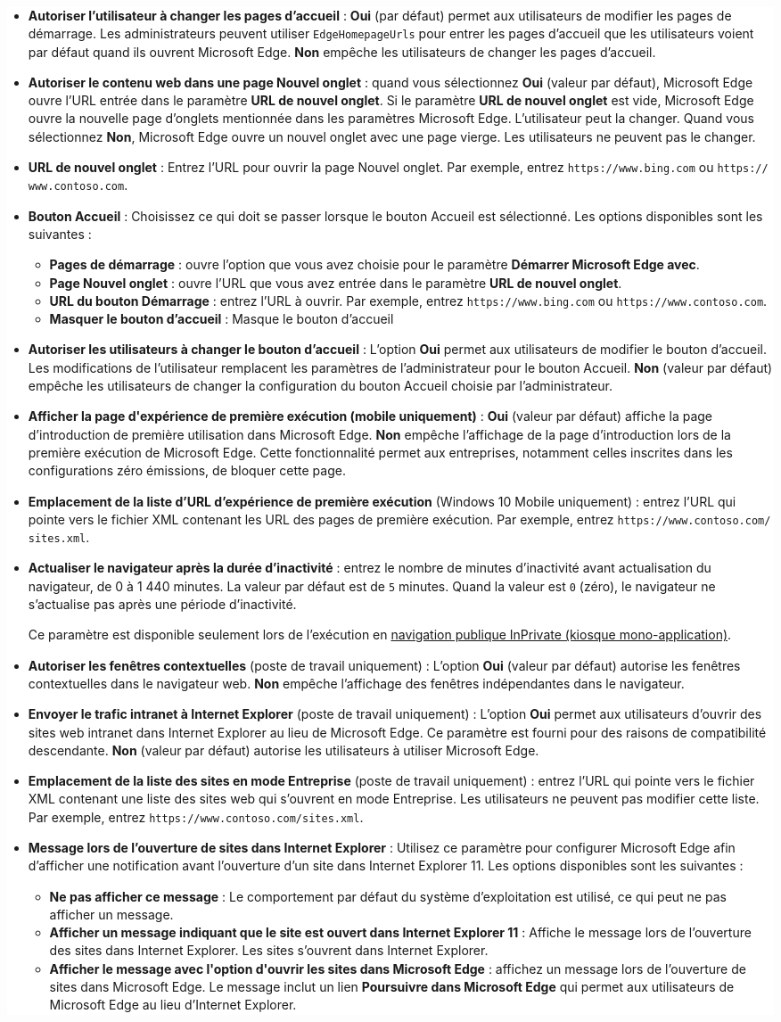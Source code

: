 - **Autoriser l’utilisateur à changer les pages d’accueil** : **Oui** (par défaut) permet aux utilisateurs de modifier les pages de démarrage. Les administrateurs peuvent utiliser `EdgeHomepageUrls` pour entrer les pages d’accueil que les utilisateurs voient par défaut quand ils ouvrent Microsoft Edge. **Non** empêche les utilisateurs de changer les pages d’accueil.
- **Autoriser le contenu web dans une page Nouvel onglet** : quand vous sélectionnez **Oui** (valeur par défaut), Microsoft Edge ouvre l’URL entrée dans le paramètre **URL de nouvel onglet**. Si le paramètre **URL de nouvel onglet** est vide, Microsoft Edge ouvre la nouvelle page d’onglets mentionnée dans les paramètres Microsoft Edge. L’utilisateur peut la changer. Quand vous sélectionnez **Non**, Microsoft Edge ouvre un nouvel onglet avec une page vierge. Les utilisateurs ne peuvent pas le changer.
- **URL de nouvel onglet** : Entrez l’URL pour ouvrir la page Nouvel onglet. Par exemple, entrez `https://www.bing.com` ou `https://www.contoso.com`.

- **Bouton Accueil** : Choisissez ce qui doit se passer lorsque le bouton Accueil est sélectionné. Les options disponibles sont les suivantes :
  - **Pages de démarrage** : ouvre l’option que vous avez choisie pour le paramètre **Démarrer Microsoft Edge avec**.
  - **Page Nouvel onglet** : ouvre l’URL que vous avez entrée dans le paramètre **URL de nouvel onglet**.
  - **URL du bouton Démarrage** : entrez l’URL à ouvrir. Par exemple, entrez `https://www.bing.com` ou `https://www.contoso.com`.
  - **Masquer le bouton d’accueil** : Masque le bouton d’accueil
- **Autoriser les utilisateurs à changer le bouton d’accueil** : L’option **Oui** permet aux utilisateurs de modifier le bouton d’accueil. Les modifications de l’utilisateur remplacent les paramètres de l’administrateur pour le bouton Accueil. **Non** (valeur par défaut) empêche les utilisateurs de changer la configuration du bouton Accueil choisie par l’administrateur.
- **Afficher la page d'expérience de première exécution (mobile uniquement)** : **Oui** (valeur par défaut) affiche la page d’introduction de première utilisation dans Microsoft Edge. **Non** empêche l’affichage de la page d’introduction lors de la première exécution de Microsoft Edge. Cette fonctionnalité permet aux entreprises, notamment celles inscrites dans les configurations zéro émissions, de bloquer cette page.
- **Emplacement de la liste d’URL d’expérience de première exécution** (Windows 10 Mobile uniquement) : entrez l’URL qui pointe vers le fichier XML contenant les URL des pages de première exécution. Par exemple, entrez `https://www.contoso.com/sites.xml`.

- **Actualiser le navigateur après la durée d’inactivité** : entrez le nombre de minutes d’inactivité avant actualisation du navigateur, de 0 à 1 440 minutes. La valeur par défaut est de `5` minutes. Quand la valeur est `0` (zéro), le navigateur ne s’actualise pas après une période d’inactivité.

  Ce paramètre est disponible seulement lors de l’exécution en [navigation publique InPrivate (kiosque mono-application)](#use-microsoft-edge-kiosk-mode).

- **Autoriser les fenêtres contextuelles** (poste de travail uniquement) : L’option **Oui** (valeur par défaut) autorise les fenêtres contextuelles dans le navigateur web. **Non** empêche l’affichage des fenêtres indépendantes dans le navigateur.
- **Envoyer le trafic intranet à Internet Explorer** (poste de travail uniquement) : L’option **Oui** permet aux utilisateurs d’ouvrir des sites web intranet dans Internet Explorer au lieu de Microsoft Edge. Ce paramètre est fourni pour des raisons de compatibilité descendante. **Non** (valeur par défaut) autorise les utilisateurs à utiliser Microsoft Edge.
- **Emplacement de la liste des sites en mode Entreprise** (poste de travail uniquement) : entrez l’URL qui pointe vers le fichier XML contenant une liste des sites web qui s’ouvrent en mode Entreprise. Les utilisateurs ne peuvent pas modifier cette liste. Par exemple, entrez `https://www.contoso.com/sites.xml`.
- **Message lors de l’ouverture de sites dans Internet Explorer** : Utilisez ce paramètre pour configurer Microsoft Edge afin d’afficher une notification avant l’ouverture d’un site dans Internet Explorer 11. Les options disponibles sont les suivantes :
  - **Ne pas afficher ce message** : Le comportement par défaut du système d’exploitation est utilisé, ce qui peut ne pas afficher un message.
  - **Afficher un message indiquant que le site est ouvert dans Internet Explorer 11** : Affiche le message lors de l’ouverture des sites dans Internet Explorer. Les sites s’ouvrent dans Internet Explorer. 
  - **Afficher le message avec l'option d'ouvrir les sites dans Microsoft Edge** : affichez un message lors de l’ouverture de sites dans Microsoft Edge. Le message inclut un lien **Poursuivre dans Microsoft Edge** qui permet aux utilisateurs de Microsoft Edge au lieu d’Internet Explorer.
